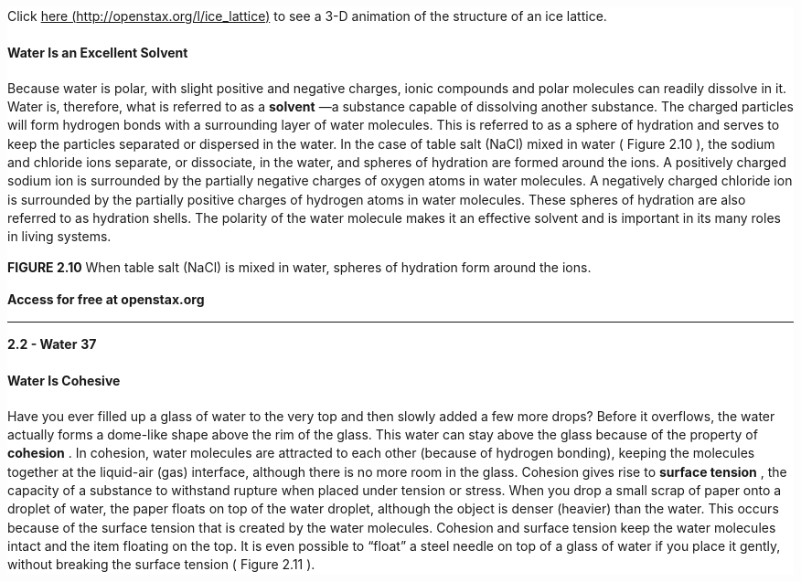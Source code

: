 Click [here (http://openstax.org/l/ice_lattice)](http://openstax.org/l/ice_lattice) to see a 3-D animation of the structure of an ice lattice.

#### Water Is an Excellent Solvent

Because water is polar, with slight positive and negative charges, ionic compounds and polar molecules can readily
dissolve in it. Water is, therefore, what is referred to as a **solvent** —a substance capable of dissolving another
substance. The charged particles will form hydrogen bonds with a surrounding layer of water molecules. This is
referred to as a sphere of hydration and serves to keep the particles separated or dispersed in the water. In the case
of table salt (NaCl) mixed in water ( Figure 2.10 ), the sodium and chloride ions separate, or dissociate, in the water,
and spheres of hydration are formed around the ions. A positively charged sodium ion is surrounded by the partially
negative charges of oxygen atoms in water molecules. A negatively charged chloride ion is surrounded by the
partially positive charges of hydrogen atoms in water molecules. These spheres of hydration are also referred to as
hydration shells. The polarity of the water molecule makes it an effective solvent and is important in its many roles
in living systems.

**FIGURE 2.10** When table salt (NaCl) is mixed in water, spheres of hydration form around the ions.

**Access for free at openstax.org**



-----


**2.2 - Water** **37**

#### Water Is Cohesive

Have you ever filled up a glass of water to the very top and then slowly added a few more drops? Before it overflows,
the water actually forms a dome-like shape above the rim of the glass. This water can stay above the glass because
of the property of **cohesion** . In cohesion, water molecules are attracted to each other (because of hydrogen
bonding), keeping the molecules together at the liquid-air (gas) interface, although there is no more room in the
glass. Cohesion gives rise to **surface tension** , the capacity of a substance to withstand rupture when placed under
tension or stress. When you drop a small scrap of paper onto a droplet of water, the paper floats on top of the water
droplet, although the object is denser (heavier) than the water. This occurs because of the surface tension that is
created by the water molecules. Cohesion and surface tension keep the water molecules intact and the item floating
on the top. It is even possible to “float” a steel needle on top of a glass of water if you place it gently, without
breaking the surface tension ( Figure 2.11 ).
